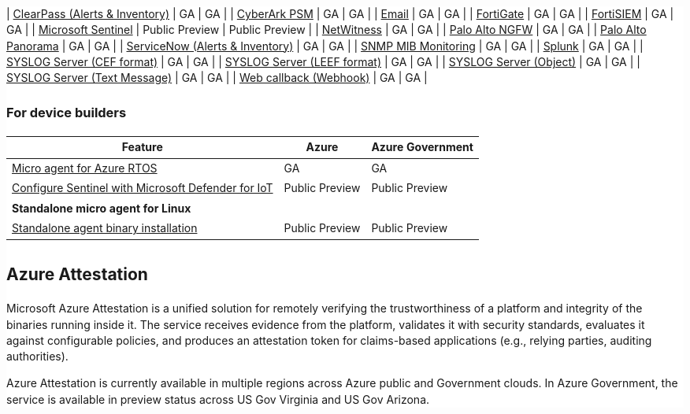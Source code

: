 | [ClearPass (Alerts & Inventory)](../../defender-for-iot/organizations/how-to-install-software.md#attach-a-span-virtual-interface-to-the-virtual-switch) | GA | GA |
| [CyberArk PSM](../../defender-for-iot/organizations/concept-key-concepts.md#integrations) | GA | GA |
| [Email](../../defender-for-iot/organizations/how-to-forward-alert-information-to-partners.md#email-address-action) | GA | GA |
| [FortiGate](../../defender-for-iot/organizations/tutorial-fortinet.md) | GA | GA |
| [FortiSIEM](../../defender-for-iot/organizations/tutorial-fortinet.md) | GA | GA |
| [Microsoft Sentinel](../../defender-for-iot/organizations/how-to-configure-with-sentinel.md) | Public Preview | Public Preview |
| [NetWitness](../../defender-for-iot/organizations/how-to-forward-alert-information-to-partners.md#netwitness-action) | GA | GA |
| [Palo Alto NGFW](../../defender-for-iot/organizations/tutorial-palo-alto.md) | GA | GA |
| [Palo Alto Panorama](../../defender-for-iot/organizations/tutorial-palo-alto.md) | GA | GA |
| [ServiceNow (Alerts & Inventory)](../../defender-for-iot/organizations/tutorial-servicenow.md) | GA | GA |
| [SNMP MIB Monitoring](../../defender-for-iot/organizations/how-to-set-up-snmp-mib-monitoring.md) | GA | GA |
| [Splunk](../../defender-for-iot/organizations/tutorial-splunk.md) | GA | GA |
| [SYSLOG Server (CEF format)](../../defender-for-iot/organizations/how-to-forward-alert-information-to-partners.md#syslog-server-actions) | GA | GA |
| [SYSLOG Server (LEEF format)](../../defender-for-iot/organizations/how-to-forward-alert-information-to-partners.md#syslog-server-actions) | GA | GA |
| [SYSLOG Server (Object)](../../defender-for-iot/organizations/how-to-forward-alert-information-to-partners.md#syslog-server-actions) | GA | GA |
| [SYSLOG Server (Text Message)](../../defender-for-iot/organizations/how-to-forward-alert-information-to-partners.md#syslog-server-actions) | GA | GA |
| [Web callback (Webhook)](../../defender-for-iot/organizations/how-to-forward-alert-information-to-partners.md#webhook-server-action) | GA | GA |

### For device builders

| Feature | Azure | Azure Government |
|--|--|--|
| [Micro agent for Azure RTOS](../../defender-for-iot/iot-security-azure-rtos.md) | GA | GA |
| [Configure Sentinel with Microsoft Defender for IoT](../../defender-for-iot/how-to-configure-with-sentinel.md) | Public Preview | Public Preview |
| **Standalone micro agent for Linux** |  |  |
| [Standalone agent binary installation](../../defender-for-iot/quickstart-standalone-agent-binary-installation.md) | Public Preview | Public Preview |

## Azure Attestation

Microsoft Azure Attestation is a unified solution for remotely verifying the trustworthiness of a platform and integrity of the binaries running inside it. The service receives evidence from the platform, validates it with security standards, evaluates it against configurable policies, and produces an attestation token for claims-based applications (e.g., relying parties, auditing authorities). 

Azure Attestation is currently available in multiple regions across Azure public and Government clouds. In Azure Government, the service is available in preview status across US Gov Virginia and US Gov Arizona. 
